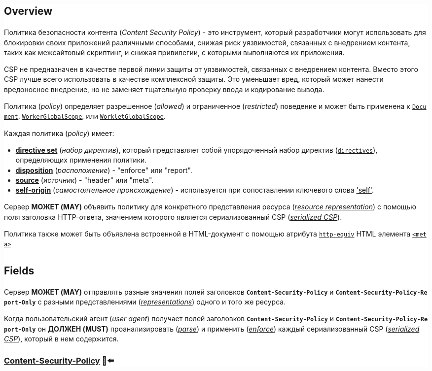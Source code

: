 ## Overview

Политика безопасности контента (*Content Security Policy*) - это инструмент, который разработчики могут использовать для блокировки своих приложений различными способами, снижая риск уязвимостей, связанных с внедрением контента, таких как межсайтовый скриптинг, и снижая привилегии, с которыми выполняются их приложения.

CSP не предназначен в качестве первой линии защиты от уязвимостей, связанных с внедрением контента. Вместо этого CSP лучше всего использовать в качестве комплексной защиты. Это уменьшает вред, который может нанести вредоносное внедрение, но не заменяет тщательную проверку ввода и кодирование вывода.

Политика (*policy*) определяет разрешенное (*allowed*) и ограниченное (*restricted*) поведение и может быть применена к [`Document`](https://dom.spec.whatwg.org/#document), [`WorkerGlobalScope`](https://html.spec.whatwg.org/multipage/workers.html#workerglobalscope), или [`WorkletGlobalScope`](https://html.spec.whatwg.org/multipage/worklets.html#workletglobalscope).

Каждая политика (*policy*) имеет:

- [**directive set**](https://w3c.github.io/webappsec-csp/#policy-directive-set) (*набор директив*), который представляет собой упорядоченный набор директив ([`directives`](https://w3c.github.io/webappsec-csp/#directives)), определяющих применения политики.
- [**disposition**](https://w3c.github.io/webappsec-csp/#policy-disposition) (*расположение*) - "enforce" или "report".
- [**source**](https://w3c.github.io/webappsec-csp/#policy-source) (*источник*) - "header" или "meta".
- [**self-origin**](https://w3c.github.io/webappsec-csp/#policy-self-origin) (*самостоятельное происхождение*) - используется при сопоставлении ключевого слова ['self'](https://w3c.github.io/webappsec-csp/#grammardef-self).

Сервер **МОЖЕТ (MAY)** объявить политику для конкретного представления ресурса ([*resource representation*](https://tools.ietf.org/html/rfc9110#section-3.2)) с помощью поля заголовка HTTP-ответа, значением которого является сериализованный CSP ([*serialized CSP*](https://w3c.github.io/webappsec-csp/#serialized-csp)).

Политика также может быть объявлена встроенной в HTML-документ с помощью атрибута [`http-equiv`](https://html.spec.whatwg.org/multipage/semantics.html#attr-meta-http-equiv) HTML элемента [`<meta>`](https://html.spec.whatwg.org/multipage/semantics.html#meta)

## Fields

Сервер **МОЖЕТ (MAY)** отправлять разные значения полей заголовков **`Content-Security-Policy`** и **`Content-Security-Policy-Report-Only`** с разными представлениями ([*representations*](https://tools.ietf.org/html/rfc9110#section-3.2)) одного и того же ресурса.

Когда пользовательский агент (*user agent*) получает полей заголовков **`Content-Security-Policy`** и **`Content-Security-Policy-Report-Only`** он **ДОЛЖЕН (MUST)** проанализировать ([*parse*](https://w3c.github.io/webappsec-csp/#abstract-opdef-parse-a-serialized-csp)) и применить ([*enforce*](https://w3c.github.io/webappsec-csp/#enforced)) каждый сериализованный CSP ([*serialized CSP*](https://w3c.github.io/webappsec-csp/#serialized-csp)), который в нем содержится.

### [Content-Security-Policy](https://w3c.github.io/webappsec-csp/#csp-header) 🎩⬅️
